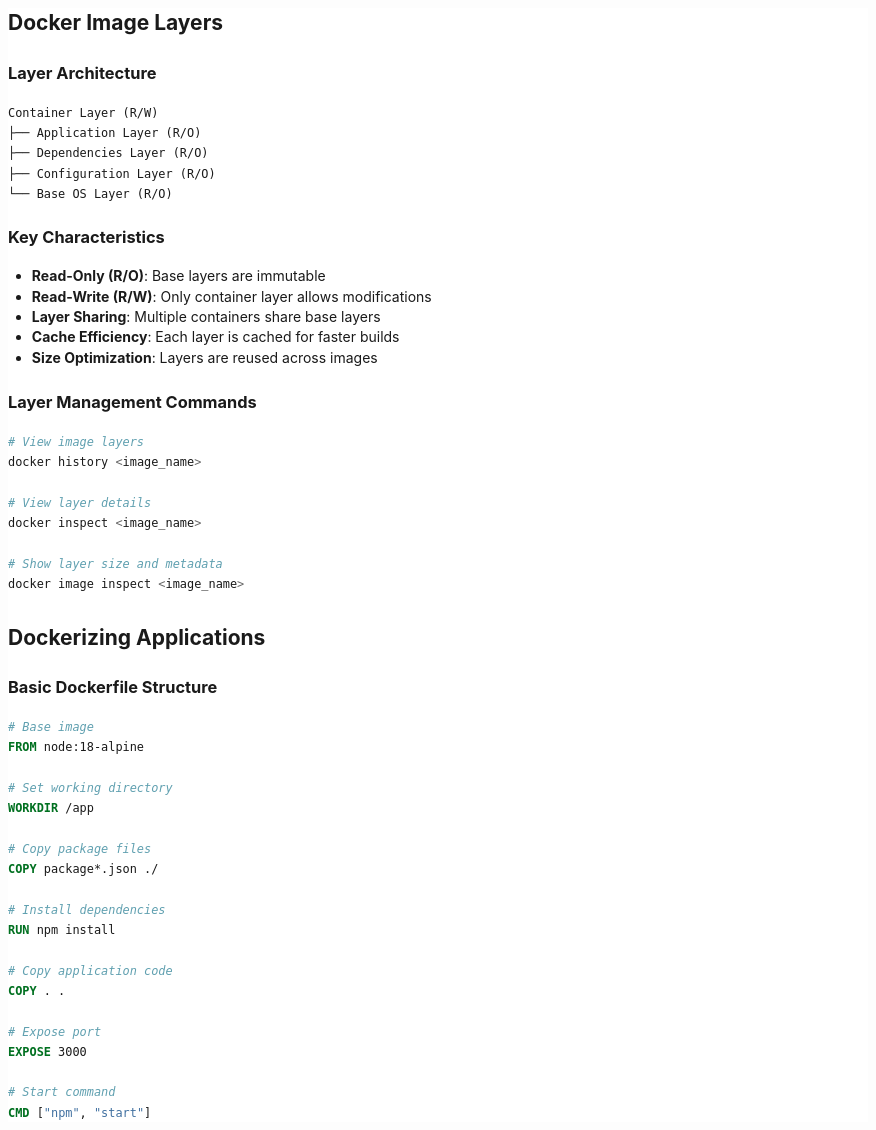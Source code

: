 
## Docker Image Layers

### Layer Architecture
```
Container Layer (R/W)
├── Application Layer (R/O)
├── Dependencies Layer (R/O)
├── Configuration Layer (R/O)
└── Base OS Layer (R/O)
```

### Key Characteristics
- **Read-Only (R/O)**: Base layers are immutable
- **Read-Write (R/W)**: Only container layer allows modifications
- **Layer Sharing**: Multiple containers share base layers
- **Cache Efficiency**: Each layer is cached for faster builds
- **Size Optimization**: Layers are reused across images

### Layer Management Commands
```bash
# View image layers
docker history <image_name>

# View layer details
docker inspect <image_name>

# Show layer size and metadata
docker image inspect <image_name>
```

## Dockerizing Applications

### Basic Dockerfile Structure
```dockerfile
# Base image
FROM node:18-alpine

# Set working directory
WORKDIR /app

# Copy package files
COPY package*.json ./

# Install dependencies
RUN npm install

# Copy application code
COPY . .

# Expose port
EXPOSE 3000

# Start command
CMD ["npm", "start"]
```

